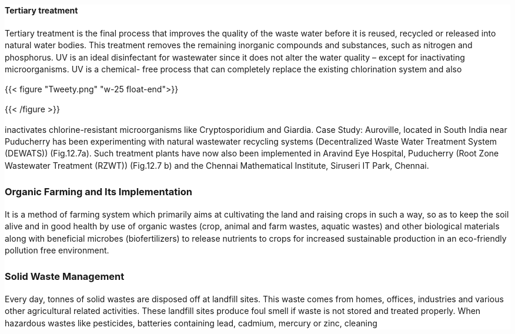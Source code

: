 #### Tertiary treatment

Tertiary treatment is the final process
that improves the quality of the waste water
before it is reused, recycled or released into
natural water bodies. This treatment removes
the remaining inorganic compounds and
substances, such as nitrogen and phosphorus.
UV is an ideal disinfectant for wastewater since
it does not alter the water quality – except for
inactivating microorganisms. UV is a chemical-
free process that can completely replace
the existing chlorination system and also

{{< figure "Tweety.png" "w-25 float-end">}}

{{< /figure >}}

inactivates chlorine-resistant microorganisms
like Cryptosporidium and Giardia.
Case Study: Auroville, located in South India
near Puducherry has been experimenting
with natural wastewater recycling systems
(Decentralized Waste Water Treatment System
(DEWATS)) (Fig.12.7a). Such treatment
plants have now also been implemented in
Aravind Eye Hospital, Puducherry (Root
Zone Wastewater Treatment (RZWT))
(Fig.12.7 b) and the Chennai Mathematical
Institute, Siruseri IT Park, Chennai.


### Organic Farming and Its Implementation

It is a method of farming system which
primarily aims at cultivating the land and raising
crops in such a way, so as to keep the soil alive
and in good health by use of organic wastes
(crop, animal and farm wastes, aquatic wastes)
and other biological materials along with
beneficial microbes (biofertilizers) to release
nutrients to crops for increased sustainable
production in an eco-friendly pollution free
environment.

### Solid Waste Management

Every day, tonnes of solid wastes are disposed
off at landfill sites. This waste comes from
homes, offices, industries and various other
agricultural related activities. These landfill
sites produce foul smell if waste is not stored
and treated properly. When hazardous
wastes like pesticides, batteries containing
lead, cadmium, mercury or zinc, cleaning
